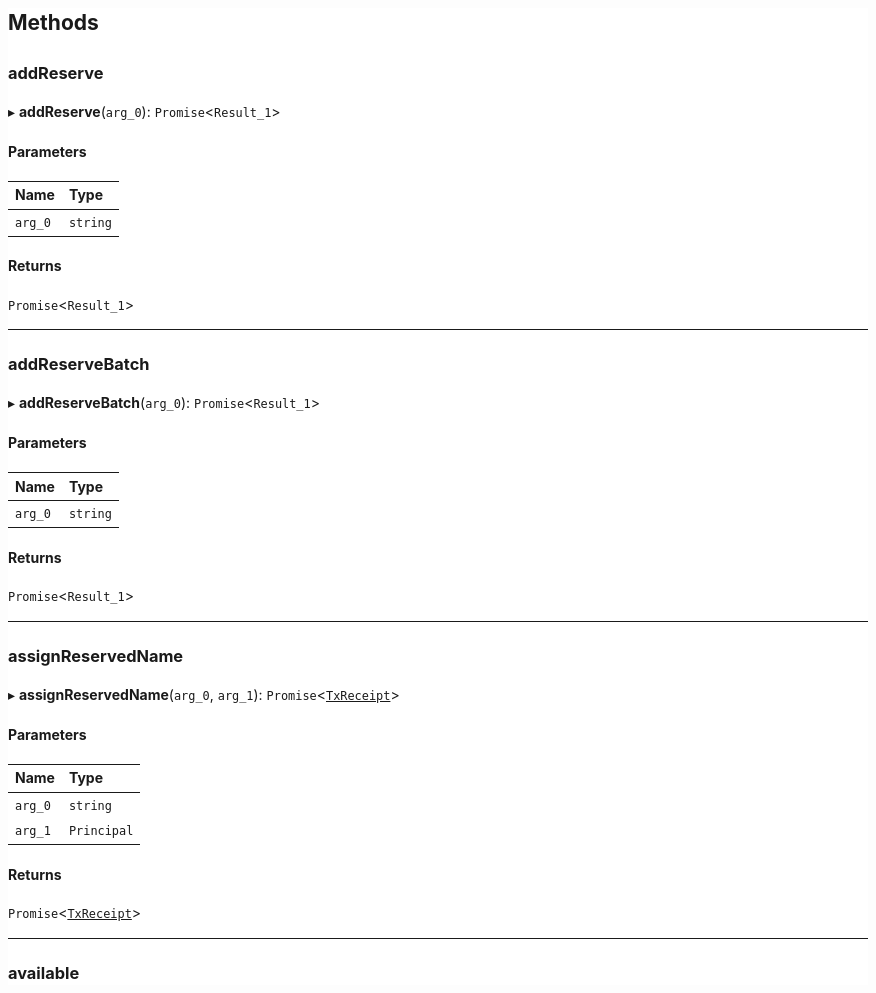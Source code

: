 ## Methods

### addReserve

▸ **addReserve**(`arg_0`): `Promise`<`Result_1`\>

#### Parameters

| Name | Type |
| :------ | :------ |
| `arg_0` | `string` |

#### Returns

`Promise`<`Result_1`\>

___

### addReserveBatch

▸ **addReserveBatch**(`arg_0`): `Promise`<`Result_1`\>

#### Parameters

| Name | Type |
| :------ | :------ |
| `arg_0` | `string` |

#### Returns

`Promise`<`Result_1`\>

___

### assignReservedName

▸ **assignReservedName**(`arg_0`, `arg_1`): `Promise`<[`TxReceipt`](../README.md#txreceipt)\>

#### Parameters

| Name | Type |
| :------ | :------ |
| `arg_0` | `string` |
| `arg_1` | `Principal` |

#### Returns

`Promise`<[`TxReceipt`](../README.md#txreceipt)\>

___

### available
